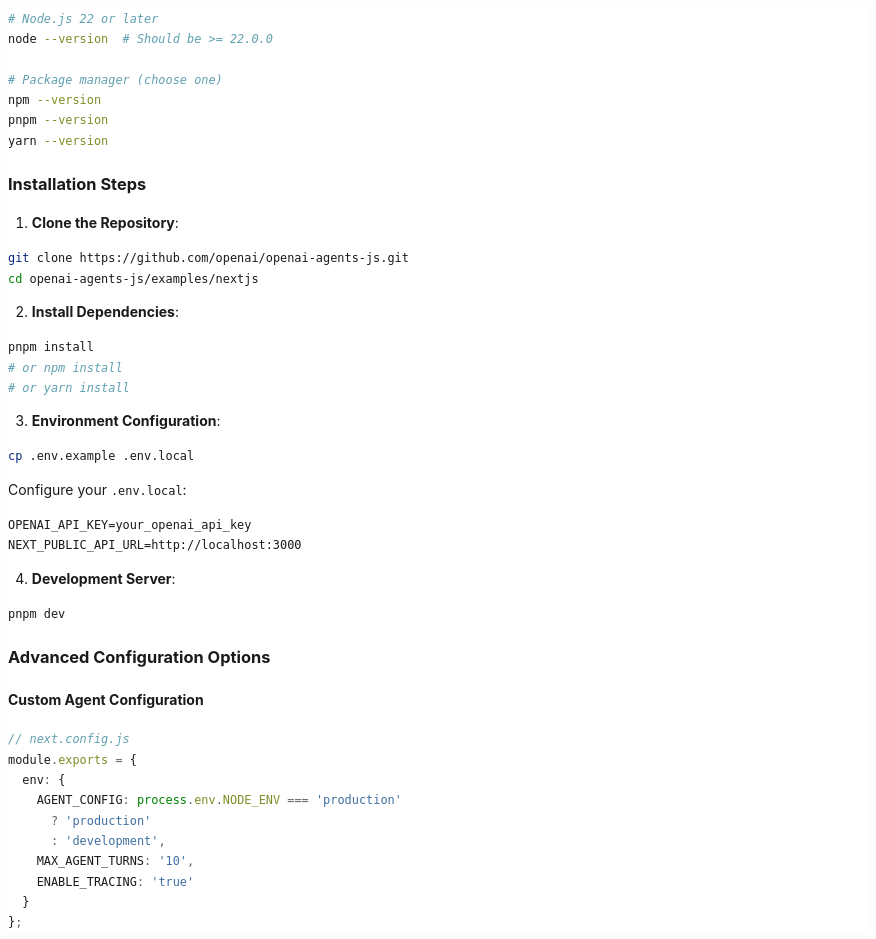 ```bash
# Node.js 22 or later
node --version  # Should be >= 22.0.0

# Package manager (choose one)
npm --version
pnpm --version
yarn --version
```

### Installation Steps

1. **Clone the Repository**:
```bash
git clone https://github.com/openai/openai-agents-js.git
cd openai-agents-js/examples/nextjs
```

2. **Install Dependencies**:
```bash
pnpm install
# or npm install
# or yarn install
```

3. **Environment Configuration**:
```bash
cp .env.example .env.local
```

Configure your `.env.local`:
```env
OPENAI_API_KEY=your_openai_api_key
NEXT_PUBLIC_API_URL=http://localhost:3000
```

4. **Development Server**:
```bash
pnpm dev
```

### Advanced Configuration Options

#### Custom Agent Configuration
```typescript
// next.config.js
module.exports = {
  env: {
    AGENT_CONFIG: process.env.NODE_ENV === 'production' 
      ? 'production' 
      : 'development',
    MAX_AGENT_TURNS: '10',
    ENABLE_TRACING: 'true'
  }
};
```
